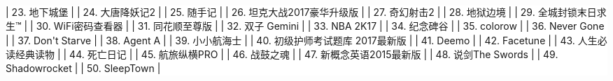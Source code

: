 | 23. 地下城堡 |
| 24. 大唐降妖记2 |
| 25. 随手记 |
| 26. 坦克大战2017豪华升级版 |
| 27. 奇幻射击2 |
| 28. 地狱边境  |
| 29. 全城封锁末日求生™  |
| 30. WiFi密码查看器 |
| 31. 同花顺至尊版 |
| 32. 双子 Gemini |
| 33. NBA 2K17 |
| 34. 纪念碑谷 |
| 35. colorow  |
| 36. Never Gone |
| 37. Don't Starve |
| 38. Agent A  |
| 39. 小小航海士 |
| 40. 初级护师考试题库 2017最新版 |
| 41. Deemo |
| 42. Facetune |
| 43. 人生必读经典读物  |
| 44. 死亡日记 |
| 45. 航旅纵横PRO |
| 46. 战鼓之魂 |
| 47. 新概念英语2015最新版 |
| 48. 说剑The Swords |
| 49. Shadowrocket |
| 50. SleepTown |





